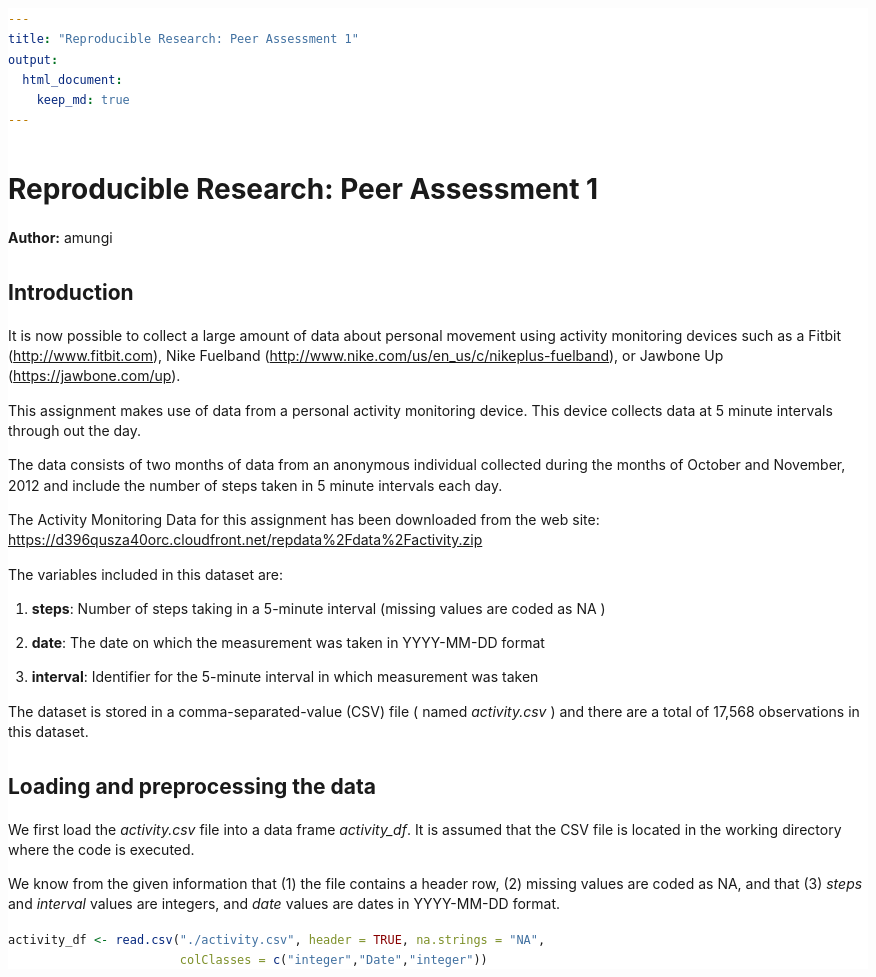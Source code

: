 ```yaml
---
title: "Reproducible Research: Peer Assessment 1"
output: 
  html_document:
    keep_md: true
---
```


# Reproducible Research: Peer Assessment 1

**Author:** amungi


## Introduction
It is now possible to collect a large amount of data about personal movement using activity monitoring devices such as a Fitbit
(http://www.fitbit.com), Nike Fuelband (http://www.nike.com/us/en_us/c/nikeplus-fuelband), or Jawbone Up (https://jawbone.com/up).

This assignment makes use of data from a personal activity monitoring device. This device collects data at 5 minute intervals through out the day.

The data consists of two months of data from an anonymous individual collected during the months of October and November, 2012 and include the number of steps taken in 5 minute intervals each day.

The Activity Monitoring Data for this assignment has been downloaded from the web site:
https://d396qusza40orc.cloudfront.net/repdata%2Fdata%2Factivity.zip

The variables included in this dataset are:

1. **steps**: Number of steps taking in a 5-minute interval (missing values are coded as NA )

2. **date**: The date on which the measurement was taken in YYYY-MM-DD format

3. **interval**: Identifier for the 5-minute interval in which measurement was taken

The dataset is stored in a comma-separated-value (CSV) file ( named *activity.csv* ) and there are a total of 17,568 observations in this dataset.




## Loading and preprocessing the data

We first load the *activity.csv* file into a data frame *activity_df*. It is assumed that the CSV file is located in the working directory where the code is executed.

We know from the given information that (1) the file contains a header row, (2) missing values are coded as NA, and that (3) *steps* and *interval* values are integers, and *date* values are dates in YYYY-MM-DD format.


```r
activity_df <- read.csv("./activity.csv", header = TRUE, na.strings = "NA", 
                        colClasses = c("integer","Date","integer"))
```
